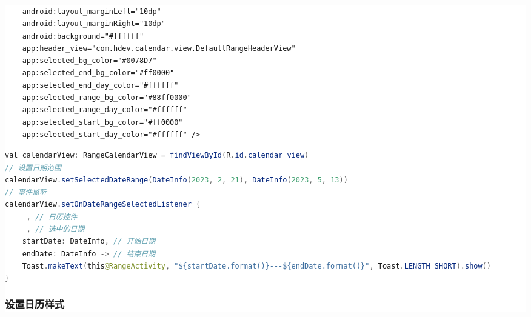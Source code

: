 ```xml
    android:layout_marginLeft="10dp"
    android:layout_marginRight="10dp"
    android:background="#ffffff"
    app:header_view="com.hdev.calendar.view.DefaultRangeHeaderView"
    app:selected_bg_color="#0078D7"
    app:selected_end_bg_color="#ff0000"
    app:selected_end_day_color="#ffffff"
    app:selected_range_bg_color="#88ff0000"
    app:selected_range_day_color="#ffffff"
    app:selected_start_bg_color="#ff0000"
    app:selected_start_day_color="#ffffff" />
```

```java
val calendarView: RangeCalendarView = findViewById(R.id.calendar_view)
// 设置日期范围        
calendarView.setSelectedDateRange(DateInfo(2023, 2, 21), DateInfo(2023, 5, 13))
// 事件监听
calendarView.setOnDateRangeSelectedListener {
    _, // 日历控件
    _, // 选中的日期
    startDate: DateInfo, // 开始日期
    endDate: DateInfo -> // 结束日期
    Toast.makeText(this@RangeActivity, "${startDate.format()}---${endDate.format()}", Toast.LENGTH_SHORT).show()
}
```

### 设置日历样式